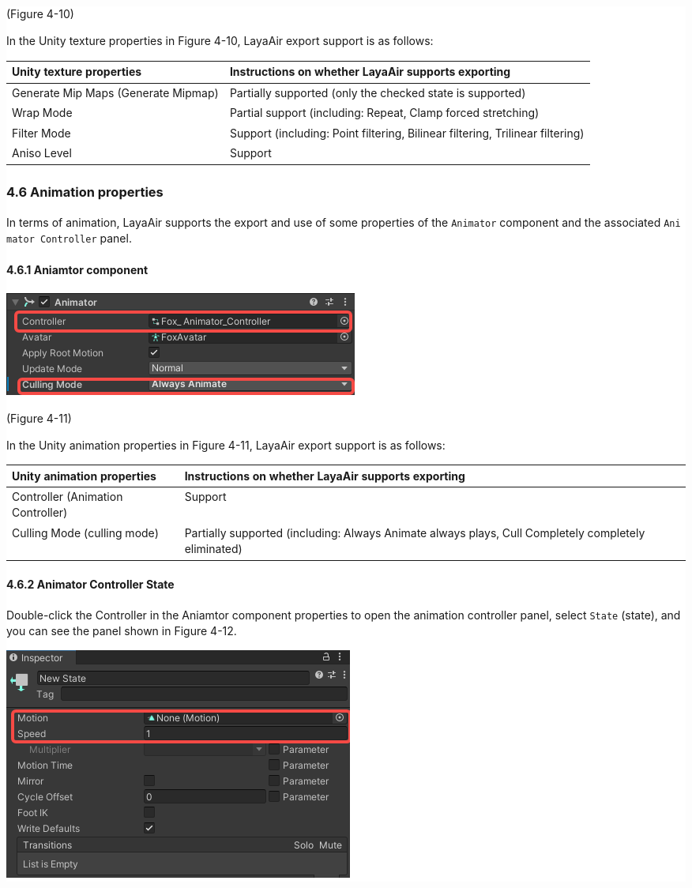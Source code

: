 (Figure 4-10)

In the Unity texture properties in Figure 4-10, LayaAir export support is as follows:

| Unity texture properties	| Instructions on whether LayaAir supports exporting	|
| :------------------------------ | :----------------------------------------------------------- |
| Generate Mip Maps (Generate Mipmap) | Partially supported (only the checked state is supported)	|
| Wrap Mode	| Partial support (including: Repeat, Clamp forced stretching)	|
| Filter Mode	| Support (including: Point filtering, Bilinear filtering, Trilinear filtering) |
| Aniso Level	| Support	|

### 4.6 Animation properties

In terms of animation, LayaAir supports the export and use of some properties of the `Animator` component and the associated `Animator Controller` panel.

#### 4.6.1 Aniamtor component

![4-11](img/4-11.png)

(Figure 4-11)

In the Unity animation properties in Figure 4-11, LayaAir export support is as follows:

| Unity animation properties	| Instructions on whether LayaAir supports exporting	|
| :------------------------ | :----------------------------------------------------------- |
| Controller (Animation Controller) | Support	|
| Culling Mode (culling mode) | Partially supported (including: Always Animate always plays, Cull Completely completely eliminated) |

#### 4.6.2 Animator Controller State

Double-click the Controller in the Aniamtor component properties to open the animation controller panel, select `State` (state), and you can see the panel shown in Figure 4-12.

![4-12](img/4-12.png)
